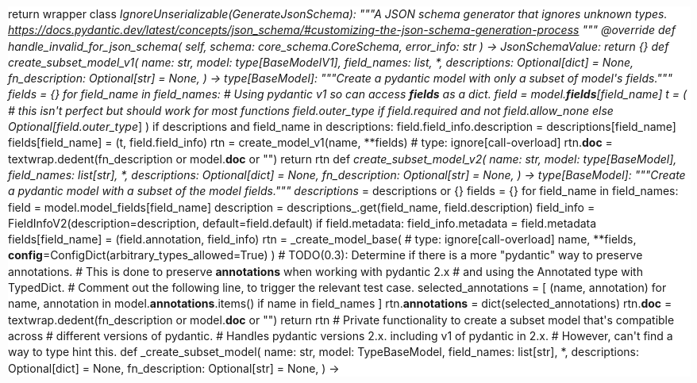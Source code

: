 return wrapper                              class _IgnoreUnserializable(GenerateJsonSchema):         """A JSON schema generator that ignores unknown types.              https://docs.pydantic.dev/latest/concepts/json_schema/#customizing-the-json-schema-generation-process         """              @override         def handle_invalid_for_json_schema(             self, schema: core_schema.CoreSchema, error_info: str         ) -> JsonSchemaValue:             return {}               def _create_subset_model_v1(         name: str,         model: type[BaseModelV1],         field_names: list,         *,         descriptions: Optional[dict] = None,         fn_description: Optional[str] = None,     ) -> type[BaseModel]:         """Create a pydantic model with only a subset of model's fields."""         fields = {}              for field_name in field_names:             # Using pydantic v1 so can access __fields__ as a dict.             field = model.__fields__[field_name]             t = (                 # this isn't perfect but should work for most functions                 field.outer_type_                 if field.required and not field.allow_none                 else Optional[field.outer_type_]             )             if descriptions and field_name in descriptions:                 field.field_info.description = descriptions[field_name]             fields[field_name] = (t, field.field_info)              rtn = create_model_v1(name, **fields)  # type: ignore[call-overload]         rtn.__doc__ = textwrap.dedent(fn_description or model.__doc__ or "")         return rtn               def _create_subset_model_v2(         name: str,         model: type[BaseModel],         field_names: list[str],         *,         descriptions: Optional[dict] = None,         fn_description: Optional[str] = None,     ) -> type[BaseModel]:         """Create a pydantic model with a subset of the model fields."""         descriptions_ = descriptions or {}         fields = {}         for field_name in field_names:             field = model.model_fields[field_name]             description = descriptions_.get(field_name, field.description)             field_info = FieldInfoV2(description=description, default=field.default)             if field.metadata:                 field_info.metadata = field.metadata             fields[field_name] = (field.annotation, field_info)              rtn = _create_model_base(  # type: ignore[call-overload]             name, **fields, __config__=ConfigDict(arbitrary_types_allowed=True)         )              # TODO(0.3): Determine if there is a more "pydantic" way to preserve annotations.         # This is done to preserve __annotations__ when working with pydantic 2.x         # and using the Annotated type with TypedDict.         # Comment out the following line, to trigger the relevant test case.         selected_annotations = [             (name, annotation)             for name, annotation in model.__annotations__.items()             if name in field_names         ]              rtn.__annotations__ = dict(selected_annotations)         rtn.__doc__ = textwrap.dedent(fn_description or model.__doc__ or "")         return rtn               # Private functionality to create a subset model that's compatible across     # different versions of pydantic.     # Handles pydantic versions 2.x. including v1 of pydantic in 2.x.     # However, can't find a way to type hint this.     def _create_subset_model(         name: str,         model: TypeBaseModel,         field_names: list[str],         *,         descriptions: Optional[dict] = None,         fn_description: Optional[str] = None,     ) ->